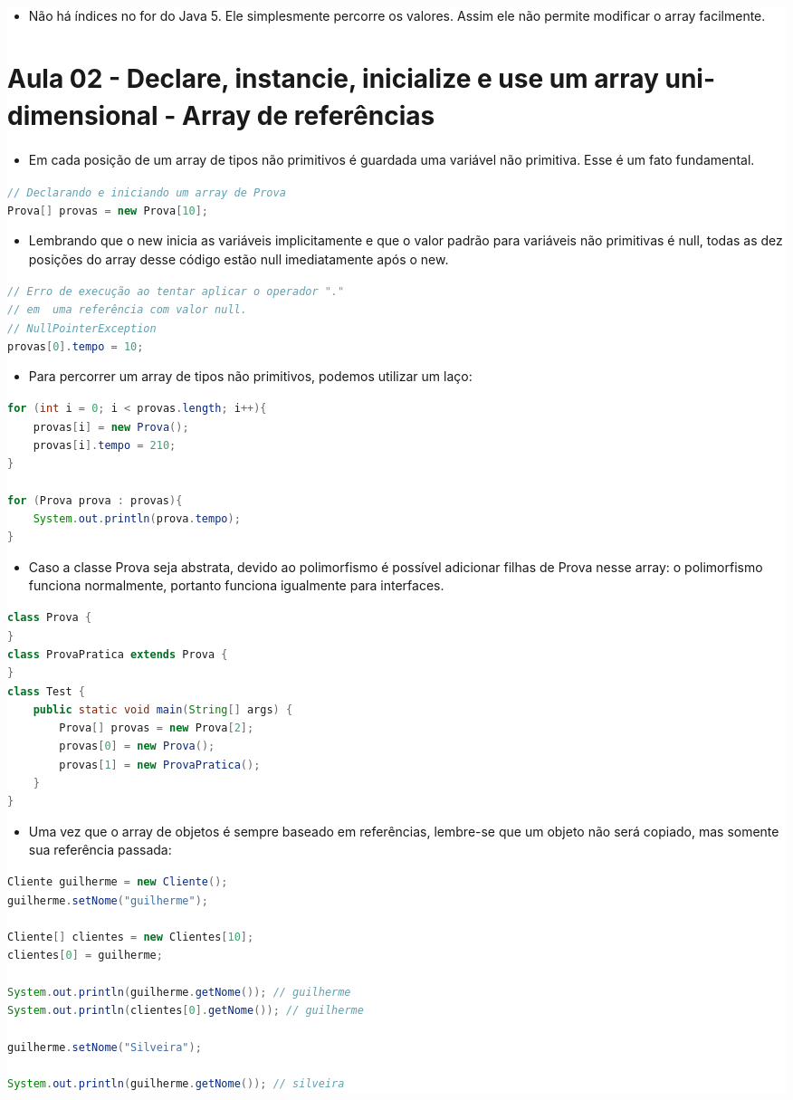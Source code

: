 * Não há índices no for do Java 5. Ele simplesmente percorre os valores. Assim ele não permite modificar o array facilmente.

<h1>Aula 02 - Declare, instancie, inicialize e use um array uni-dimensional - Array de referências</h1>

* Em cada posição de um array de tipos não primitivos é guardada uma variável não primitiva. Esse é um fato fundamental.

```java
// Declarando e iniciando um array de Prova
Prova[] provas = new Prova[10];
```

* Lembrando que o new inicia as variáveis implicitamente e que o valor padrão para variáveis não primitivas é null, todas as dez posições do array desse código estão null imediatamente após o new.

```java
// Erro de execução ao tentar aplicar o operador "." 
// em  uma referência com valor null.
// NullPointerException
provas[0].tempo = 10;
```

* Para percorrer um array de tipos não primitivos, podemos utilizar um laço:

```java
for (int i = 0; i < provas.length; i++){
    provas[i] = new Prova();
    provas[i].tempo = 210;
}

for (Prova prova : provas){
    System.out.println(prova.tempo);
}
```

* Caso a classe Prova seja abstrata, devido ao polimorfismo é possível adicionar filhas de Prova nesse array: o polimorfismo funciona normalmente, portanto funciona igualmente para interfaces.

```java
class Prova {
}
class ProvaPratica extends Prova {
}
class Test {
    public static void main(String[] args) {
        Prova[] provas = new Prova[2];
        provas[0] = new Prova();
        provas[1] = new ProvaPratica();
    }
}
```

* Uma vez que o array de objetos é sempre baseado em referências, lembre-se que um objeto não será copiado, mas somente sua referência passada:

```java
Cliente guilherme = new Cliente();
guilherme.setNome("guilherme");

Cliente[] clientes = new Clientes[10];
clientes[0] = guilherme;

System.out.println(guilherme.getNome()); // guilherme
System.out.println(clientes[0].getNome()); // guilherme

guilherme.setNome("Silveira");

System.out.println(guilherme.getNome()); // silveira
```